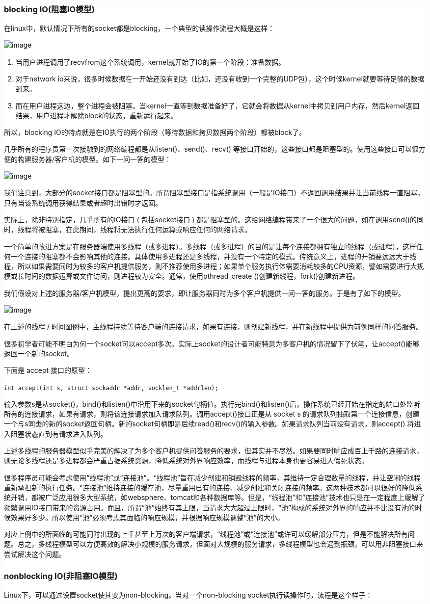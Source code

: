 ### blocking IO(阻塞IO模型)
在linux中，默认情况下所有的socket都是blocking，一个典型的读操作流程大概是这样：

![image](https://note.youdao.com/yws/api/personal/file/279FB8BFFE9042809C84A665CCAFDFE2?method=download&shareKey=35c6255e1f2e9bbf4abab89e7c72400e)

1. 当用户进程调用了recvfrom这个系统调用，kernel就开始了IO的第一个阶段：准备数据。
 
2. 对于network io来说，很多时候数据在一开始还没有到达（比如，还没有收到一个完整的UDP包），这个时候kernel就要等待足够的数据到来。
 
3. 而在用户进程这边，整个进程会被阻塞。当kernel一直等到数据准备好了，它就会将数据从kernel中拷贝到用户内存，然后kernel返回结果，用户进程才解除block的状态，重新运行起来。

所以，blocking IO的特点就是在IO执行的两个阶段（等待数据和拷贝数据两个阶段）都被block了。

几乎所有的程序员第一次接触到的网络编程都是从listen()、send()、recv() 等接口开始的，这些接口都是阻塞型的。使用这些接口可以很方便的构建服务器/客户机的模型。如下一问一答的模型：

![image](https://note.youdao.com/yws/api/personal/file/F195438D05EF4C9D860C47D61AEDCC08?method=download&shareKey=266eb1a389ad83bd3e23a237c4aab059)



我们注意到，大部分的socket接口都是阻塞型的。所谓阻塞型接口是指系统调用（一般是IO接口）不返回调用结果并让当前线程一直阻塞，只有当该系统调用获得结果或者超时出错时才返回。

实际上，除非特别指定，几乎所有的IO接口 ( 包括socket接口 ) 都是阻塞型的。这给网络编程带来了一个很大的问题，如在调用send()的同时，线程将被阻塞，在此期间，线程将无法执行任何运算或响应任何的网络请求。

一个简单的改进方案是在服务器端使用多线程（或多进程）。多线程（或多进程）的目的是让每个连接都拥有独立的线程（或进程），这样任何一个连接的阻塞都不会影响其他的连接。具体使用多进程还是多线程，并没有一个特定的模式。传统意义上，进程的开销要远远大于线程，所以如果需要同时为较多的客户机提供服务，则不推荐使用多进程；如果单个服务执行体需要消耗较多的CPU资源，譬如需要进行大规模或长时间的数据运算或文件访问，则进程较为安全。通常，使用pthread_create ()创建新线程，fork()创建新进程。

我们假设对上述的服务器/客户机模型，提出更高的要求，即让服务器同时为多个客户机提供一问一答的服务。于是有了如下的模型。

![image](https://note.youdao.com/yws/api/personal/file/4087F18CFB4D4B1DA4927E314D8B8E64?method=download&shareKey=59ef2ce00380b01ea23db859bf154af5)
    

在上述的线程 / 时间图例中，主线程持续等待客户端的连接请求，如果有连接，则创建新线程，并在新线程中提供为前例同样的问答服务。

很多初学者可能不明白为何一个socket可以accept多次。实际上socket的设计者可能特意为多客户机的情况留下了伏笔，让accept()能够返回一个新的socket。
    
下面是 accept 接口的原型：

```
int accept(int s, struct sockaddr *addr, socklen_t *addrlen);
```
  
输入参数s是从socket()，bind()和listen()中沿用下来的socket句柄值。执行完bind()和listen()后，操作系统已经开始在指定的端口处监听所有的连接请求，如果有请求，则将该连接请求加入请求队列。调用accept()接口正是从 socket s 的请求队列抽取第一个连接信息，创建一个与s同类的新的socket返回句柄。新的socket句柄即是后续read()和recv()的输入参数。如果请求队列当前没有请求，则accept() 将进入阻塞状态直到有请求进入队列。

上述多线程的服务器模型似乎完美的解决了为多个客户机提供问答服务的要求，但其实并不尽然。如果要同时响应成百上千路的连接请求，则无论多线程还是多进程都会严重占据系统资源，降低系统对外界响应效率，而线程与进程本身也更容易进入假死状态。

很多程序员可能会考虑使用“线程池”或“连接池”。“线程池”旨在减少创建和销毁线程的频率，其维持一定合理数量的线程，并让空闲的线程重新承担新的执行任务。“连接池”维持连接的缓存池，尽量重用已有的连接、减少创建和关闭连接的频率。这两种技术都可以很好的降低系统开销，都被广泛应用很多大型系统，如websphere、tomcat和各种数据库等。但是，“线程池”和“连接池”技术也只是在一定程度上缓解了频繁调用IO接口带来的资源占用。而且，所谓“池”始终有其上限，当请求大大超过上限时，“池”构成的系统对外界的响应并不比没有池的时候效果好多少。所以使用“池”必须考虑其面临的响应规模，并根据响应规模调整“池”的大小。

对应上例中的所面临的可能同时出现的上千甚至上万次的客户端请求，“线程池”或“连接池”或许可以缓解部分压力，但是不能解决所有问题。总之，多线程模型可以方便高效的解决小规模的服务请求，但面对大规模的服务请求，多线程模型也会遇到瓶颈，可以用非阻塞接口来尝试解决这个问题。
    
### nonblocking IO(非阻塞IO模型)
Linux下，可以通过设置socket使其变为non-blocking。当对一个non-blocking socket执行读操作时，流程是这个样子：
